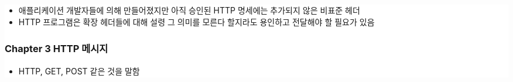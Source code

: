   - 애플리케이션 개발자들에 의해 만들어졌지만 아직 승인된 HTTP 명세에는 추가되지 않은 비표준 헤더
  - HTTP 프로그램은 확장 헤더들에 대해 설령 그 의미를 모른다 할지라도 용인하고 전달해야 할 필요가 있음

### Chapter 3 HTTP 메시지
  - HTTP, GET, POST 같은 것을 말함
